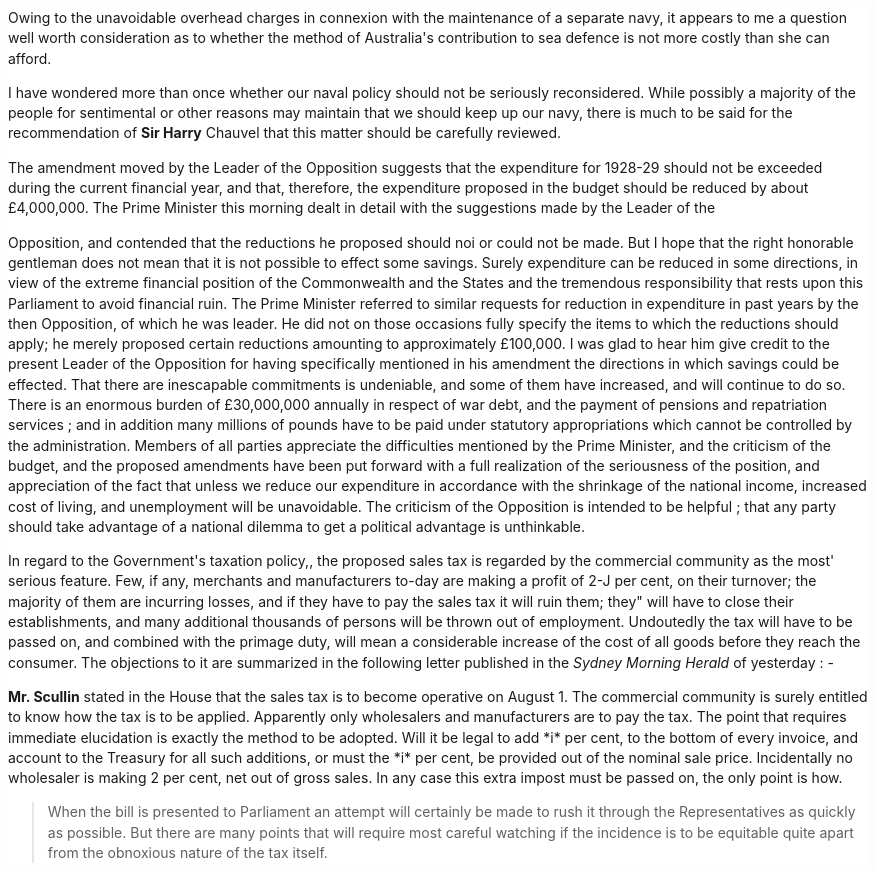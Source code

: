
<graphic href="126331193007250_22_0.jpg"></graphic>


Owing to the unavoidable overhead charges in connexion with the maintenance of a separate navy, it appears to me a question well worth consideration as to whether the method of Australia's contribution to sea defence is not more costly than she can afford. 

I have wondered more than once whether our naval policy should not be seriously reconsidered. While possibly a majority of the people for sentimental or other reasons may maintain that we should keep up our navy, there is much to be said for the recommendation of  **Sir Harry**  Chauvel that this matter should be carefully reviewed. 

The amendment moved by the Leader of the Opposition suggests that the expenditure for 1928-29 should not be exceeded during the current financial year, and that, therefore, the expenditure proposed in the budget should be reduced by about £4,000,000. The Prime Minister this morning dealt in detail with the suggestions made by the Leader of the 

Opposition, and contended that the reductions he proposed should noi or could not be made.  But  I hope that the right honorable gentleman does not mean that it is not possible to effect some savings. Surely expenditure can be reduced in some directions, in view of the extreme financial position of the Commonwealth and the States and the tremendous responsibility that rests upon this Parliament to avoid financial ruin. The Prime Minister referred to similar requests for reduction in expenditure in past years by the then Opposition, of which he was leader. He did not on those occasions fully specify the items to which the reductions should apply; he merely proposed certain reductions amounting to approximately £100,000. I was glad to hear him give credit to the present Leader of the Opposition for having specifically mentioned in his amendment the directions in which savings could be effected. That there are inescapable commitments is undeniable, and some of them have increased, and will continue to do so. There is an enormous burden of £30,000,000 annually in respect of war debt, and the payment of pensions and repatriation services ; and in addition many millions of pounds have to be paid under statutory appropriations which cannot be controlled by the administration. Members of all parties appreciate the difficulties mentioned by the Prime Minister, and the criticism of the budget, and the proposed amendments have been put forward with a full realization of the seriousness of the position, and appreciation of the fact that unless we reduce our expenditure in accordance with the shrinkage of the national income, increased cost of living, and unemployment will be unavoidable. The criticism of the Opposition is intended to be helpful ; that any party should take advantage of a national dilemma to get a political advantage is unthinkable. 

In regard to the Government's taxation policy,, the proposed sales tax is regarded by the commercial community as the most' serious feature. Few, if any, merchants and manufacturers to-day are making a profit of 2-J per cent, on their turnover; the majority of them are incurring losses, and if they have to pay the sales tax it will ruin them; they"  will have to close their establishments, and many additional thousands of persons will be thrown out of employment. Undoutedly the tax will have to be passed on, and combined with the primage duty, will mean a considerable increase of the cost of all goods before they reach the consumer. The objections to it are summarized in the following letter published in the  *Sydney Morning Herald*  of yesterday : - 

  >
 **Mr. Scullin** stated in the House that the sales tax is to become operative on August 1. The commercial community is surely entitled to know how the tax is to be applied. Apparently only wholesalers and manufacturers are to pay the tax. The point that requires immediate elucidation is exactly the method to be adopted. Will it be legal to add  *i\*  per cent, to the bottom of every invoice, and account to the Treasury for all such additions, or must the  *i\*  per cent, be provided out of the nominal sale price. Incidentally no wholesaler is making 2 per cent, net out of gross sales. In any case this extra impost must be passed on, the only point is how. 
  >
  >When the bill is presented to Parliament an attempt will certainly be made to rush it through the Representatives as quickly as possible. But there are many points that will require most careful watching if the incidence is to be equitable quite apart from the obnoxious nature of the tax itself. 
  >